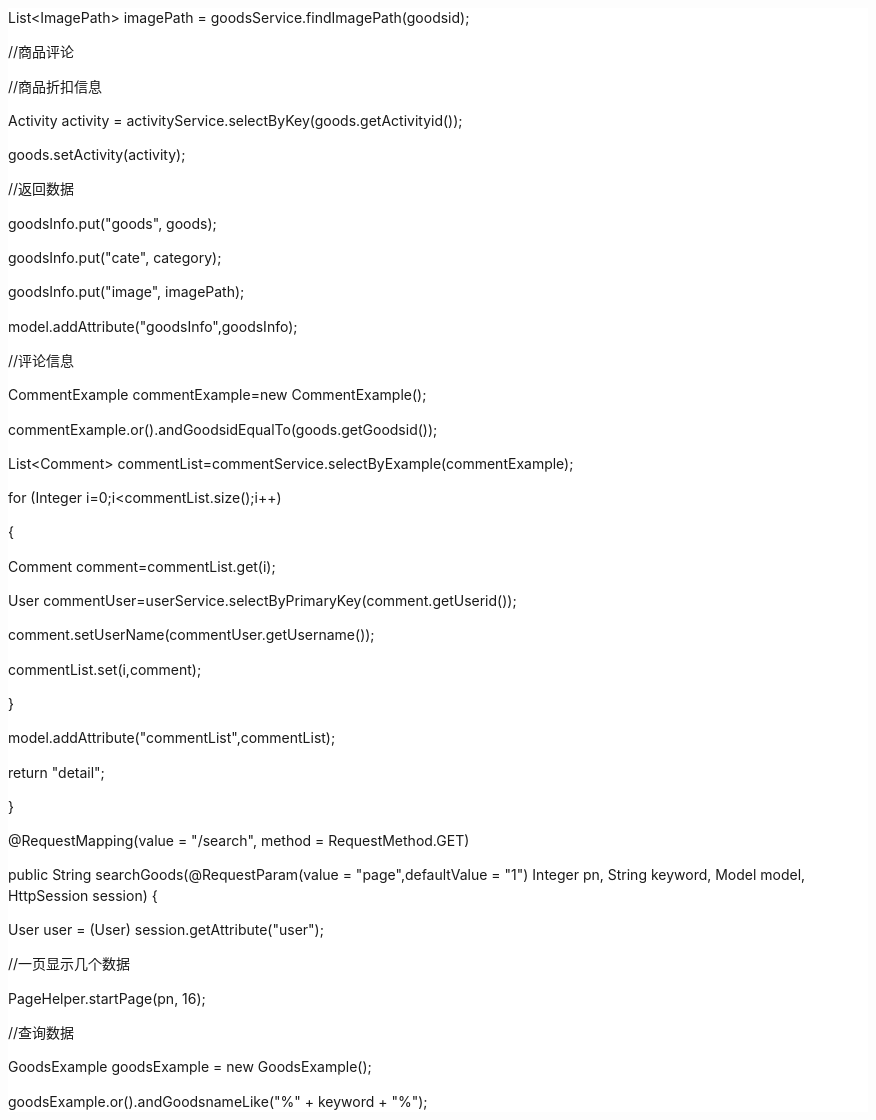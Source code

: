 List\<ImagePath\> imagePath = goodsService.findImagePath(goodsid);

//商品评论

//商品折扣信息

Activity activity = activityService.selectByKey(goods.getActivityid());

goods.setActivity(activity);

//返回数据

goodsInfo.put("goods", goods);

goodsInfo.put("cate", category);

goodsInfo.put("image", imagePath);

model.addAttribute("goodsInfo",goodsInfo);

//评论信息

CommentExample commentExample=new CommentExample();

commentExample.or().andGoodsidEqualTo(goods.getGoodsid());

List\<Comment\> commentList=commentService.selectByExample(commentExample);

for (Integer i=0;i\<commentList.size();i++)

{

Comment comment=commentList.get(i);

User commentUser=userService.selectByPrimaryKey(comment.getUserid());

comment.setUserName(commentUser.getUsername());

commentList.set(i,comment);

}

model.addAttribute("commentList",commentList);

return "detail";

}

@RequestMapping(value = "/search", method = RequestMethod.GET)

public String searchGoods(@RequestParam(value = "page",defaultValue = "1") Integer pn, String keyword, Model model, HttpSession session) {

User user = (User) session.getAttribute("user");

//一页显示几个数据

PageHelper.startPage(pn, 16);

//查询数据

GoodsExample goodsExample = new GoodsExample();

goodsExample.or().andGoodsnameLike("%" + keyword + "%");

